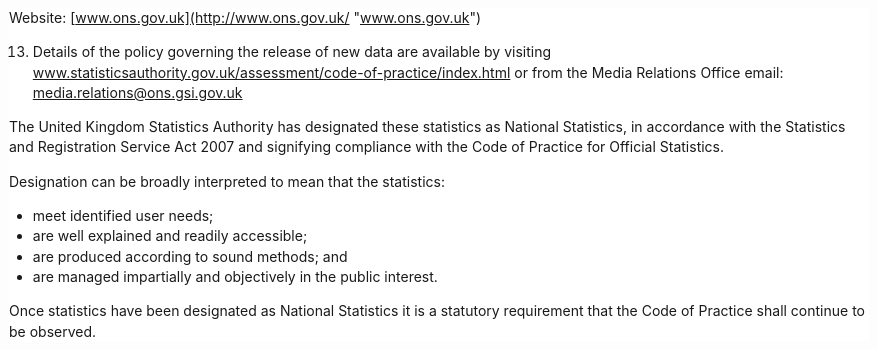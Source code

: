 Website:  [www.ons.gov.uk](http://www.ons.gov.uk/ "www.ons.gov.uk") 

13. Details of the policy governing the release of new data are available by visiting www.statisticsauthority.gov.uk/assessment/code-of-practice/index.html or from the Media Relations Office email: <media.relations@ons.gsi.gov.uk>

The United Kingdom Statistics Authority has designated these statistics as National Statistics, in accordance with the Statistics and Registration Service Act 2007 and signifying compliance with the Code of Practice for Official Statistics.

Designation can be broadly interpreted to mean that the statistics:

- meet identified user needs;
- are well explained and readily accessible;
- are produced according to sound methods; and
- are managed impartially and objectively in the public interest.

Once statistics have been designated as National Statistics it is a statutory requirement that the Code of Practice shall continue to be observed.

